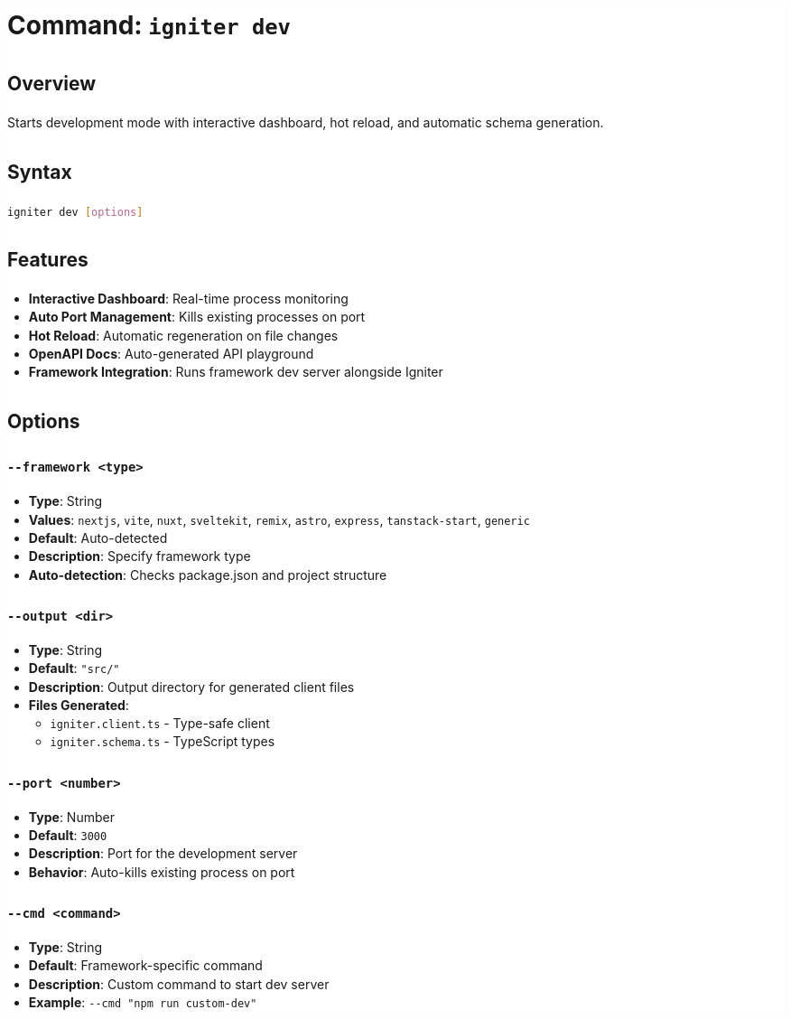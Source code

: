 # Command: `igniter dev`

## Overview
Starts development mode with interactive dashboard, hot reload, and automatic schema generation.

## Syntax
```bash
igniter dev [options]
```

## Features
- **Interactive Dashboard**: Real-time process monitoring
- **Auto Port Management**: Kills existing processes on port
- **Hot Reload**: Automatic regeneration on file changes
- **OpenAPI Docs**: Auto-generated API playground
- **Framework Integration**: Runs framework dev server alongside Igniter

## Options

### `--framework <type>`
- **Type**: String
- **Values**: `nextjs`, `vite`, `nuxt`, `sveltekit`, `remix`, `astro`, `express`, `tanstack-start`, `generic`
- **Default**: Auto-detected
- **Description**: Specify framework type
- **Auto-detection**: Checks package.json and project structure

### `--output <dir>`
- **Type**: String
- **Default**: `"src/"`
- **Description**: Output directory for generated client files
- **Files Generated**:
  - `igniter.client.ts` - Type-safe client
  - `igniter.schema.ts` - TypeScript types

### `--port <number>`
- **Type**: Number
- **Default**: `3000`
- **Description**: Port for the development server
- **Behavior**: Auto-kills existing process on port

### `--cmd <command>`
- **Type**: String
- **Default**: Framework-specific command
- **Description**: Custom command to start dev server
- **Example**: `--cmd "npm run custom-dev"`
